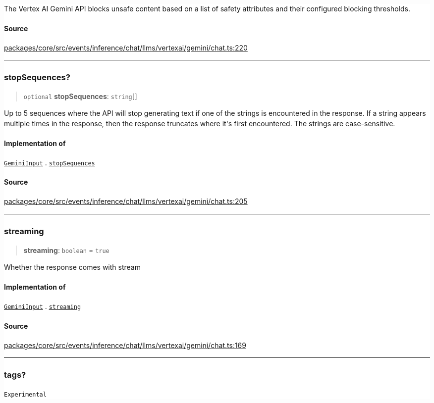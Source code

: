 The Vertex AI Gemini API blocks unsafe content based on a list of safety
attributes and their configured blocking thresholds.

#### Source

[packages/core/src/events/inference/chat/llms/vertexai/gemini/chat.ts:220](https://github.com/VictorS67/encre/blob/c09849eb59af073bf23be826a912f2ba4f635f93/packages/core/src/events/inference/chat/llms/vertexai/gemini/chat.ts#L220)

***

### stopSequences?

> `optional` **stopSequences**: `string`[]

Up to 5 sequences where the API will stop generating text if one of the
strings is encountered in the response. If a string appears multiple
times in the response, then the response truncates where it's first
encountered. The strings are case-sensitive.

#### Implementation of

[`GeminiInput`](../../../interfaces/GeminiInput.md) . [`stopSequences`](../../../interfaces/GeminiInput.md#stopsequences)

#### Source

[packages/core/src/events/inference/chat/llms/vertexai/gemini/chat.ts:205](https://github.com/VictorS67/encre/blob/c09849eb59af073bf23be826a912f2ba4f635f93/packages/core/src/events/inference/chat/llms/vertexai/gemini/chat.ts#L205)

***

### streaming

> **streaming**: `boolean` = `true`

Whether the response comes with stream

#### Implementation of

[`GeminiInput`](../../../interfaces/GeminiInput.md) . [`streaming`](../../../interfaces/GeminiInput.md#streaming)

#### Source

[packages/core/src/events/inference/chat/llms/vertexai/gemini/chat.ts:169](https://github.com/VictorS67/encre/blob/c09849eb59af073bf23be826a912f2ba4f635f93/packages/core/src/events/inference/chat/llms/vertexai/gemini/chat.ts#L169)

***

### tags?

`Experimental`
